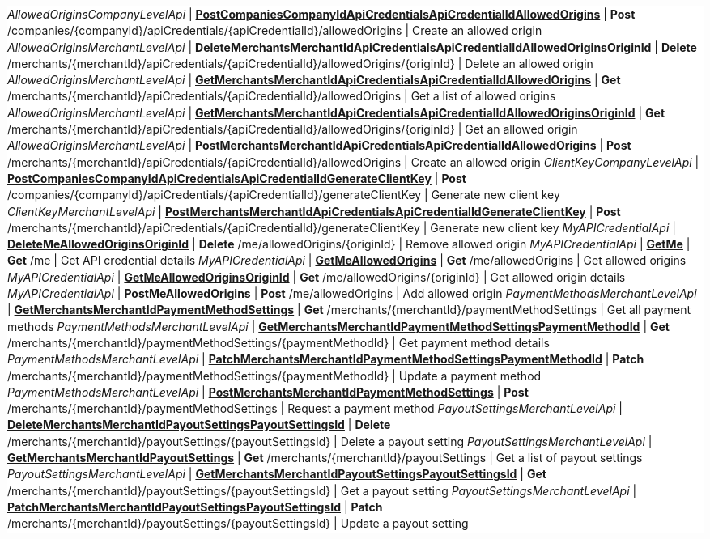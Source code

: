 *AllowedOriginsCompanyLevelApi* | [**PostCompaniesCompanyIdApiCredentialsApiCredentialIdAllowedOrigins**](docs/AllowedOriginsCompanyLevelApi.md#postcompaniescompanyidapicredentialsapicredentialidallowedorigins) | **Post** /companies/{companyId}/apiCredentials/{apiCredentialId}/allowedOrigins | Create an allowed origin
*AllowedOriginsMerchantLevelApi* | [**DeleteMerchantsMerchantIdApiCredentialsApiCredentialIdAllowedOriginsOriginId**](docs/AllowedOriginsMerchantLevelApi.md#deletemerchantsmerchantidapicredentialsapicredentialidallowedoriginsoriginid) | **Delete** /merchants/{merchantId}/apiCredentials/{apiCredentialId}/allowedOrigins/{originId} | Delete an allowed origin
*AllowedOriginsMerchantLevelApi* | [**GetMerchantsMerchantIdApiCredentialsApiCredentialIdAllowedOrigins**](docs/AllowedOriginsMerchantLevelApi.md#getmerchantsmerchantidapicredentialsapicredentialidallowedorigins) | **Get** /merchants/{merchantId}/apiCredentials/{apiCredentialId}/allowedOrigins | Get a list of allowed origins
*AllowedOriginsMerchantLevelApi* | [**GetMerchantsMerchantIdApiCredentialsApiCredentialIdAllowedOriginsOriginId**](docs/AllowedOriginsMerchantLevelApi.md#getmerchantsmerchantidapicredentialsapicredentialidallowedoriginsoriginid) | **Get** /merchants/{merchantId}/apiCredentials/{apiCredentialId}/allowedOrigins/{originId} | Get an allowed origin
*AllowedOriginsMerchantLevelApi* | [**PostMerchantsMerchantIdApiCredentialsApiCredentialIdAllowedOrigins**](docs/AllowedOriginsMerchantLevelApi.md#postmerchantsmerchantidapicredentialsapicredentialidallowedorigins) | **Post** /merchants/{merchantId}/apiCredentials/{apiCredentialId}/allowedOrigins | Create an allowed origin
*ClientKeyCompanyLevelApi* | [**PostCompaniesCompanyIdApiCredentialsApiCredentialIdGenerateClientKey**](docs/ClientKeyCompanyLevelApi.md#postcompaniescompanyidapicredentialsapicredentialidgenerateclientkey) | **Post** /companies/{companyId}/apiCredentials/{apiCredentialId}/generateClientKey | Generate new client key
*ClientKeyMerchantLevelApi* | [**PostMerchantsMerchantIdApiCredentialsApiCredentialIdGenerateClientKey**](docs/ClientKeyMerchantLevelApi.md#postmerchantsmerchantidapicredentialsapicredentialidgenerateclientkey) | **Post** /merchants/{merchantId}/apiCredentials/{apiCredentialId}/generateClientKey | Generate new client key
*MyAPICredentialApi* | [**DeleteMeAllowedOriginsOriginId**](docs/MyAPICredentialApi.md#deletemeallowedoriginsoriginid) | **Delete** /me/allowedOrigins/{originId} | Remove allowed origin
*MyAPICredentialApi* | [**GetMe**](docs/MyAPICredentialApi.md#getme) | **Get** /me | Get API credential details
*MyAPICredentialApi* | [**GetMeAllowedOrigins**](docs/MyAPICredentialApi.md#getmeallowedorigins) | **Get** /me/allowedOrigins | Get allowed origins
*MyAPICredentialApi* | [**GetMeAllowedOriginsOriginId**](docs/MyAPICredentialApi.md#getmeallowedoriginsoriginid) | **Get** /me/allowedOrigins/{originId} | Get allowed origin details
*MyAPICredentialApi* | [**PostMeAllowedOrigins**](docs/MyAPICredentialApi.md#postmeallowedorigins) | **Post** /me/allowedOrigins | Add allowed origin
*PaymentMethodsMerchantLevelApi* | [**GetMerchantsMerchantIdPaymentMethodSettings**](docs/PaymentMethodsMerchantLevelApi.md#getmerchantsmerchantidpaymentmethodsettings) | **Get** /merchants/{merchantId}/paymentMethodSettings | Get all payment methods
*PaymentMethodsMerchantLevelApi* | [**GetMerchantsMerchantIdPaymentMethodSettingsPaymentMethodId**](docs/PaymentMethodsMerchantLevelApi.md#getmerchantsmerchantidpaymentmethodsettingspaymentmethodid) | **Get** /merchants/{merchantId}/paymentMethodSettings/{paymentMethodId} | Get payment method details
*PaymentMethodsMerchantLevelApi* | [**PatchMerchantsMerchantIdPaymentMethodSettingsPaymentMethodId**](docs/PaymentMethodsMerchantLevelApi.md#patchmerchantsmerchantidpaymentmethodsettingspaymentmethodid) | **Patch** /merchants/{merchantId}/paymentMethodSettings/{paymentMethodId} | Update a payment method
*PaymentMethodsMerchantLevelApi* | [**PostMerchantsMerchantIdPaymentMethodSettings**](docs/PaymentMethodsMerchantLevelApi.md#postmerchantsmerchantidpaymentmethodsettings) | **Post** /merchants/{merchantId}/paymentMethodSettings | Request a payment method
*PayoutSettingsMerchantLevelApi* | [**DeleteMerchantsMerchantIdPayoutSettingsPayoutSettingsId**](docs/PayoutSettingsMerchantLevelApi.md#deletemerchantsmerchantidpayoutsettingspayoutsettingsid) | **Delete** /merchants/{merchantId}/payoutSettings/{payoutSettingsId} | Delete a payout setting
*PayoutSettingsMerchantLevelApi* | [**GetMerchantsMerchantIdPayoutSettings**](docs/PayoutSettingsMerchantLevelApi.md#getmerchantsmerchantidpayoutsettings) | **Get** /merchants/{merchantId}/payoutSettings | Get a list of payout settings
*PayoutSettingsMerchantLevelApi* | [**GetMerchantsMerchantIdPayoutSettingsPayoutSettingsId**](docs/PayoutSettingsMerchantLevelApi.md#getmerchantsmerchantidpayoutsettingspayoutsettingsid) | **Get** /merchants/{merchantId}/payoutSettings/{payoutSettingsId} | Get a payout setting
*PayoutSettingsMerchantLevelApi* | [**PatchMerchantsMerchantIdPayoutSettingsPayoutSettingsId**](docs/PayoutSettingsMerchantLevelApi.md#patchmerchantsmerchantidpayoutsettingspayoutsettingsid) | **Patch** /merchants/{merchantId}/payoutSettings/{payoutSettingsId} | Update a payout setting